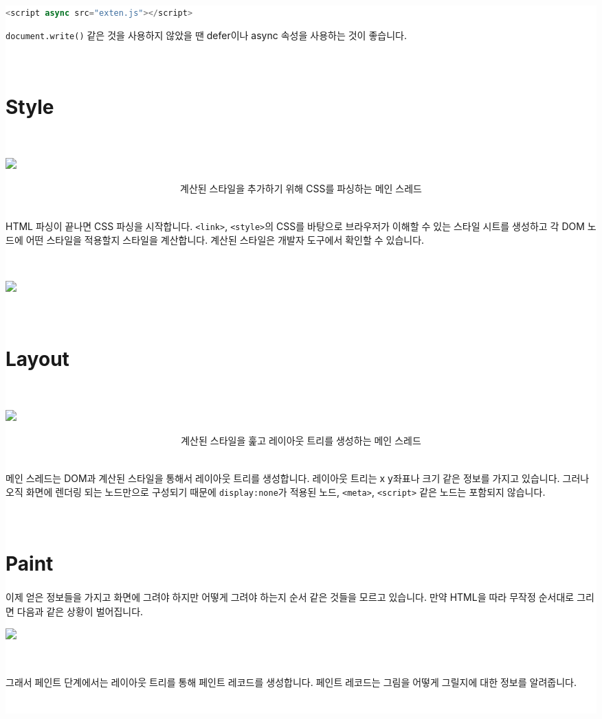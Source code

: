 ```javascript
<script async src="exten.js"></script>
```

`document.write()` 같은 것을 사용하지 않았을 땐 defer이나 async 속성을 사용하는 것이 좋습니다.

<br>

# Style

<br>

![](https://velog.velcdn.com/images/seripark/post/65783dfe-1215-451e-9dc2-ce2a653f1991/image.jpg)

<center>계산된 스타일을 추가하기 위해 CSS를 파싱하는 메인 스레드</center>
<br>

HTML 파싱이 끝나면 CSS 파싱을 시작합니다. `<link>`, `<style>`의 CSS를 바탕으로 브라우저가 이해할 수 있는 스타일 시트를 생성하고 각 DOM 노드에 어떤 스타일을 적용할지 스타일을 계산합니다. 계산된 스타일은 개발자 도구에서 확인할 수 있습니다.

<br>

![](https://velog.velcdn.com/images/parkseridev/post/3f5020c4-ecc0-49bd-bb98-efb7918e3ca1/image.png)

<br>

# Layout

<br>

![](https://velog.velcdn.com/images/seripark/post/623386b8-3932-40f2-85b8-5f2f3bc3b2a7/image.jpg)

<center>계산된 스타일을 훑고 레이아웃 트리를 생성하는 메인 스레드</center>

<br>

메인 스레드는 DOM과 계산된 스타일을 통해서 레이아웃 트리를 생성합니다. 레이아웃 트리는 x y좌표나 크기 같은 정보를 가지고 있습니다. 그러나 오직 화면에 렌더링 되는 노드만으로 구성되기 때문에 `display:none`가 적용된 노드, `<meta>`, `<script>` 같은 노드는 포함되지 않습니다.

<br>

# Paint

이제 얻은 정보들을 가지고 화면에 그려야 하지만 어떻게 그려야 하는지 순서 같은 것들을 모르고 있습니다. 만약 HTML을 따라 무작정 순서대로 그리면 다음과 같은 상황이 벌어집니다.
<br>

![](https://velog.velcdn.com/images/seripark/post/dc3b4c16-1b60-40fc-93e9-7d5f481367f0/image.avif)

<br>

그래서 페인트 단계에서는 레이아웃 트리를 통해 페인트 레코드를 생성합니다. 페인트 레코드는 그림을 어떻게 그릴지에 대한 정보를 알려줍니다.

<br>
